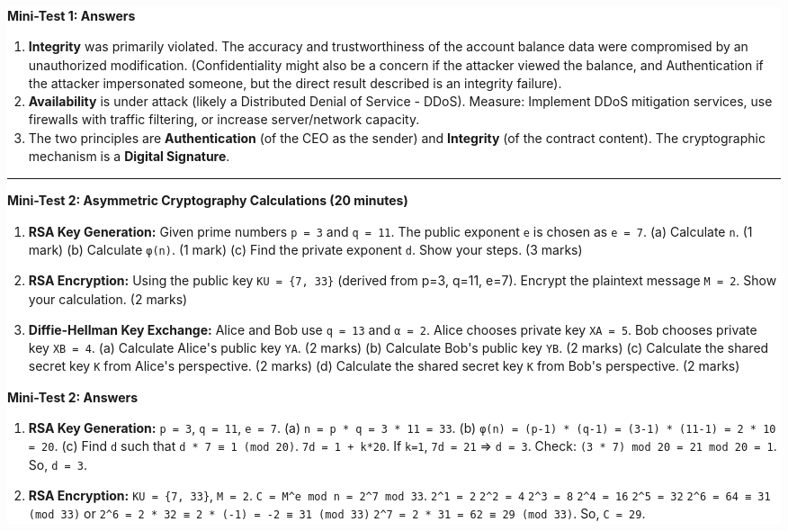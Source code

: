 **Mini-Test 1: Answers**

1.  **Integrity** was primarily violated. The accuracy and trustworthiness of the account balance data were compromised by an unauthorized modification. (Confidentiality might also be a concern if the attacker viewed the balance, and Authentication if the attacker impersonated someone, but the direct result described is an integrity failure).
2.  **Availability** is under attack (likely a Distributed Denial of Service - DDoS). Measure: Implement DDoS mitigation services, use firewalls with traffic filtering, or increase server/network capacity.
3.  The two principles are **Authentication** (of the CEO as the sender) and **Integrity** (of the contract content). The cryptographic mechanism is a **Digital Signature**.

---

**Mini-Test 2: Asymmetric Cryptography Calculations (20 minutes)**

1.  **RSA Key Generation:**
    Given prime numbers `p = 3` and `q = 11`.
    The public exponent `e` is chosen as `e = 7`.
    (a) Calculate `n`. (1 mark)
    (b) Calculate `φ(n)`. (1 mark)
    (c) Find the private exponent `d`. Show your steps. (3 marks)

2.  **RSA Encryption:**
    Using the public key `KU = {7, 33}` (derived from p=3, q=11, e=7).
    Encrypt the plaintext message `M = 2`. Show your calculation. (2 marks)

3.  **Diffie-Hellman Key Exchange:**
    Alice and Bob use `q = 13` and `α = 2`.
    Alice chooses private key `XA = 5`. Bob chooses private key `XB = 4`.
    (a) Calculate Alice's public key `YA`. (2 marks)
    (b) Calculate Bob's public key `YB`. (2 marks)
    (c) Calculate the shared secret key `K` from Alice's perspective. (2 marks)
    (d) Calculate the shared secret key `K` from Bob's perspective. (2 marks)

**Mini-Test 2: Answers**

1.  **RSA Key Generation:** `p = 3`, `q = 11`, `e = 7`.
    (a) `n = p * q = 3 * 11 = 33`.
    (b) `φ(n) = (p-1) * (q-1) = (3-1) * (11-1) = 2 * 10 = 20`.
    (c) Find `d` such that `d * 7 ≡ 1 (mod 20)`.
        `7d = 1 + k*20`.
        If `k=1`, `7d = 21` => `d = 3`.
        Check: `(3 * 7) mod 20 = 21 mod 20 = 1`. So, `d = 3`.

2.  **RSA Encryption:** `KU = {7, 33}`, `M = 2`.
    `C = M^e mod n = 2^7 mod 33`.
    `2^1 = 2`
    `2^2 = 4`
    `2^3 = 8`
    `2^4 = 16`
    `2^5 = 32`
    `2^6 = 64 ≡ 31 (mod 33)` or `2^6 = 2 * 32 ≡ 2 * (-1) = -2 ≡ 31 (mod 33)`
    `2^7 = 2 * 31 = 62 ≡ 29 (mod 33)`.
    So, `C = 29`.
